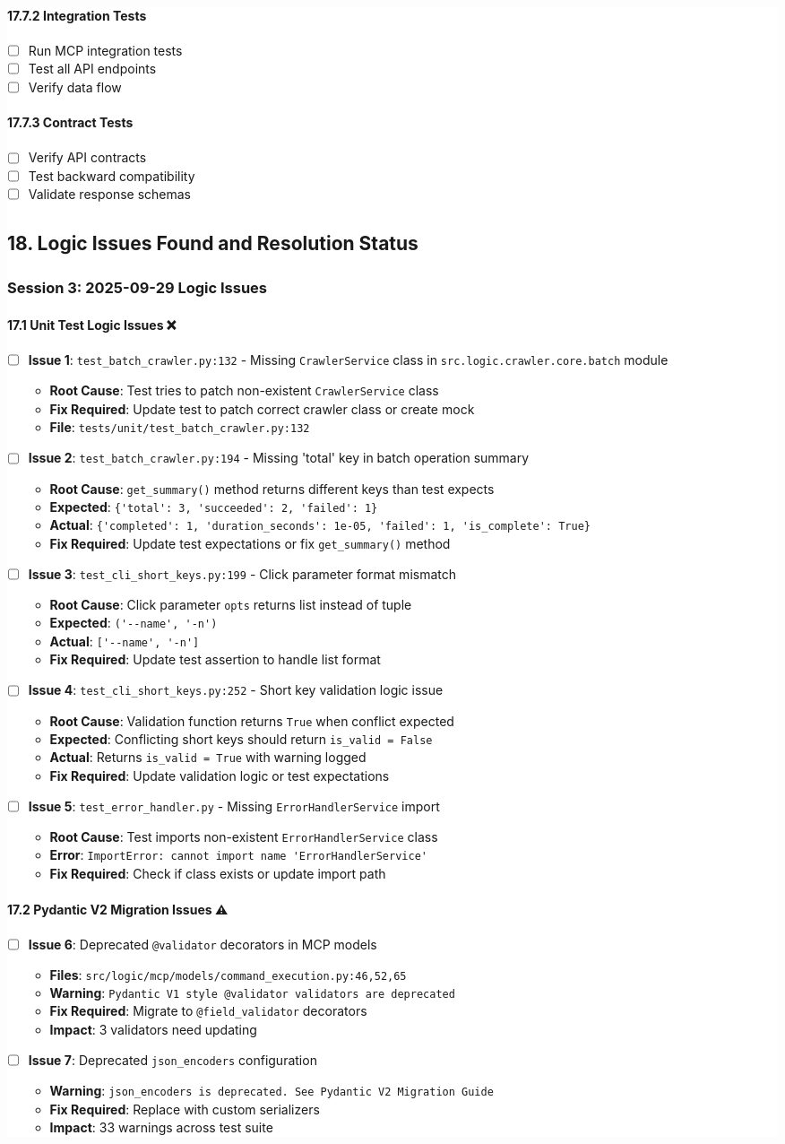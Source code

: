 #### 17.7.2 Integration Tests
- [ ] Run MCP integration tests
- [ ] Test all API endpoints
- [ ] Verify data flow

#### 17.7.3 Contract Tests
- [ ] Verify API contracts
- [ ] Test backward compatibility
- [ ] Validate response schemas

## 18. Logic Issues Found and Resolution Status

### Session 3: 2025-09-29 Logic Issues

#### 17.1 Unit Test Logic Issues ❌
- [ ] **Issue 1**: `test_batch_crawler.py:132` - Missing `CrawlerService` class in `src.logic.crawler.core.batch` module
  - **Root Cause**: Test tries to patch non-existent `CrawlerService` class
  - **Fix Required**: Update test to patch correct crawler class or create mock
  - **File**: `tests/unit/test_batch_crawler.py:132`

- [ ] **Issue 2**: `test_batch_crawler.py:194` - Missing 'total' key in batch operation summary
  - **Root Cause**: `get_summary()` method returns different keys than test expects
  - **Expected**: `{'total': 3, 'succeeded': 2, 'failed': 1}`
  - **Actual**: `{'completed': 1, 'duration_seconds': 1e-05, 'failed': 1, 'is_complete': True}`
  - **Fix Required**: Update test expectations or fix `get_summary()` method

- [ ] **Issue 3**: `test_cli_short_keys.py:199` - Click parameter format mismatch
  - **Root Cause**: Click parameter `opts` returns list instead of tuple
  - **Expected**: `('--name', '-n')`
  - **Actual**: `['--name', '-n']`
  - **Fix Required**: Update test assertion to handle list format

- [ ] **Issue 4**: `test_cli_short_keys.py:252` - Short key validation logic issue
  - **Root Cause**: Validation function returns `True` when conflict expected
  - **Expected**: Conflicting short keys should return `is_valid = False`
  - **Actual**: Returns `is_valid = True` with warning logged
  - **Fix Required**: Update validation logic or test expectations

- [ ] **Issue 5**: `test_error_handler.py` - Missing `ErrorHandlerService` import
  - **Root Cause**: Test imports non-existent `ErrorHandlerService` class
  - **Error**: `ImportError: cannot import name 'ErrorHandlerService'`
  - **Fix Required**: Check if class exists or update import path

#### 17.2 Pydantic V2 Migration Issues ⚠️
- [ ] **Issue 6**: Deprecated `@validator` decorators in MCP models
  - **Files**: `src/logic/mcp/models/command_execution.py:46,52,65`
  - **Warning**: `Pydantic V1 style @validator validators are deprecated`
  - **Fix Required**: Migrate to `@field_validator` decorators
  - **Impact**: 3 validators need updating

- [ ] **Issue 7**: Deprecated `json_encoders` configuration
  - **Warning**: `json_encoders is deprecated. See Pydantic V2 Migration Guide`
  - **Fix Required**: Replace with custom serializers
  - **Impact**: 33 warnings across test suite
